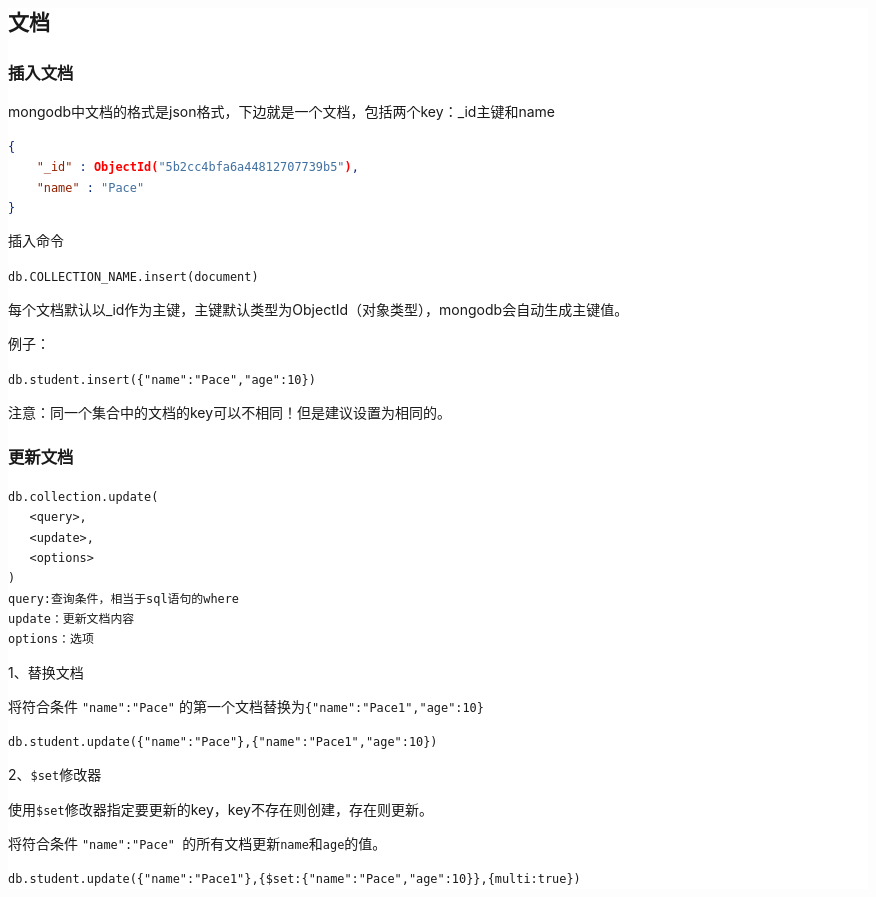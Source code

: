 ## 文档

### 插入文档

mongodb中文档的格式是json格式，下边就是一个文档，包括两个key：_id主键和name

```json
{
    "_id" : ObjectId("5b2cc4bfa6a44812707739b5"),
    "name" : "Pace"
}
```

插入命令

```
db.COLLECTION_NAME.insert(document)
```

每个文档默认以_id作为主键，主键默认类型为ObjectId（对象类型），mongodb会自动生成主键值。

例子：

```
db.student.insert({"name":"Pace","age":10})
```

注意：同一个集合中的文档的key可以不相同！但是建议设置为相同的。

### 更新文档

```
db.collection.update(
   <query>,
   <update>,
   <options>
)
query:查询条件，相当于sql语句的where
update：更新文档内容
options：选项
```

1、替换文档

将符合条件 `"name":"Pace"` 的第一个文档替换为`{"name":"Pace1","age":10}`

```
db.student.update({"name":"Pace"},{"name":"Pace1","age":10})
```

2、`$set`修改器

使用`$set`修改器指定要更新的key，key不存在则创建，存在则更新。

将符合条件 `"name":"Pace" `的所有文档更新`name`和`age`的值。

```
db.student.update({"name":"Pace1"},{$set:{"name":"Pace","age":10}},{multi:true})
```
